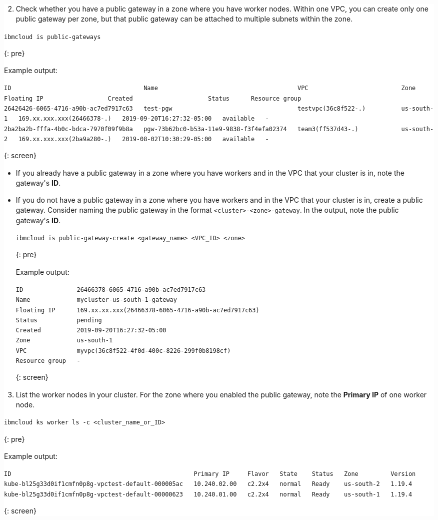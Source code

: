 2. Check whether you have a public gateway in a zone where you have worker nodes. Within one VPC, you can create only one public gateway per zone, but that public gateway can be attached to multiple subnets within the zone.
  ```
  ibmcloud is public-gateways
  ```
  {: pre}

  Example output:
  ```
  ID                                     Name                                       VPC                          Zone         Floating IP                  Created                     Status      Resource group
  26426426-6065-4716-a90b-ac7ed7917c63   test-pgw                                   testvpc(36c8f522-.)          us-south-1   169.xx.xxx.xxx(26466378-.)   2019-09-20T16:27:32-05:00   available   -
  2ba2ba2b-fffa-4b0c-bdca-7970f09f9b8a   pgw-73b62bc0-b53a-11e9-9838-f3f4efa02374   team3(ff537d43-.)            us-south-2   169.xx.xxx.xxx(2ba9a280-.)   2019-08-02T10:30:29-05:00   available   -
  ```
  {: screen}
  * If you already have a public gateway in a zone where you have workers and in the VPC that your cluster is in, note the gateway's **ID**.
  * If you do not have a public gateway in a zone where you have workers and in the VPC that your cluster is in, create a public gateway. Consider naming the public gateway in the format `<cluster>-<zone>-gateway`. In the output, note the public gateway's **ID**.
    ```
    ibmcloud is public-gateway-create <gateway_name> <VPC_ID> <zone>
    ```
    {: pre}

    Example output:
    ```
    ID               26466378-6065-4716-a90b-ac7ed7917c63
    Name             mycluster-us-south-1-gateway
    Floating IP      169.xx.xx.xxx(26466378-6065-4716-a90b-ac7ed7917c63)
    Status           pending
    Created          2019-09-20T16:27:32-05:00
    Zone             us-south-1
    VPC              myvpc(36c8f522-4f0d-400c-8226-299f0b8198cf)
    Resource group   -
    ```
    {: screen}

3. List the worker nodes in your cluster. For the zone where you enabled the public gateway, note the **Primary IP** of one worker node.
  ```
  ibmcloud ks worker ls -c <cluster_name_or_ID>
  ```
  {: pre}

  Example output:
  ```
  ID                                                   Primary IP     Flavor   State    Status   Zone         Version
  kube-bl25g33d0if1cmfn0p8g-vpctest-default-000005ac   10.240.02.00   c2.2x4   normal   Ready    us-south-2   1.19.4
  kube-bl25g33d0if1cmfn0p8g-vpctest-default-00000623   10.240.01.00   c2.2x4   normal   Ready    us-south-1   1.19.4
  ```
  {: screen}
